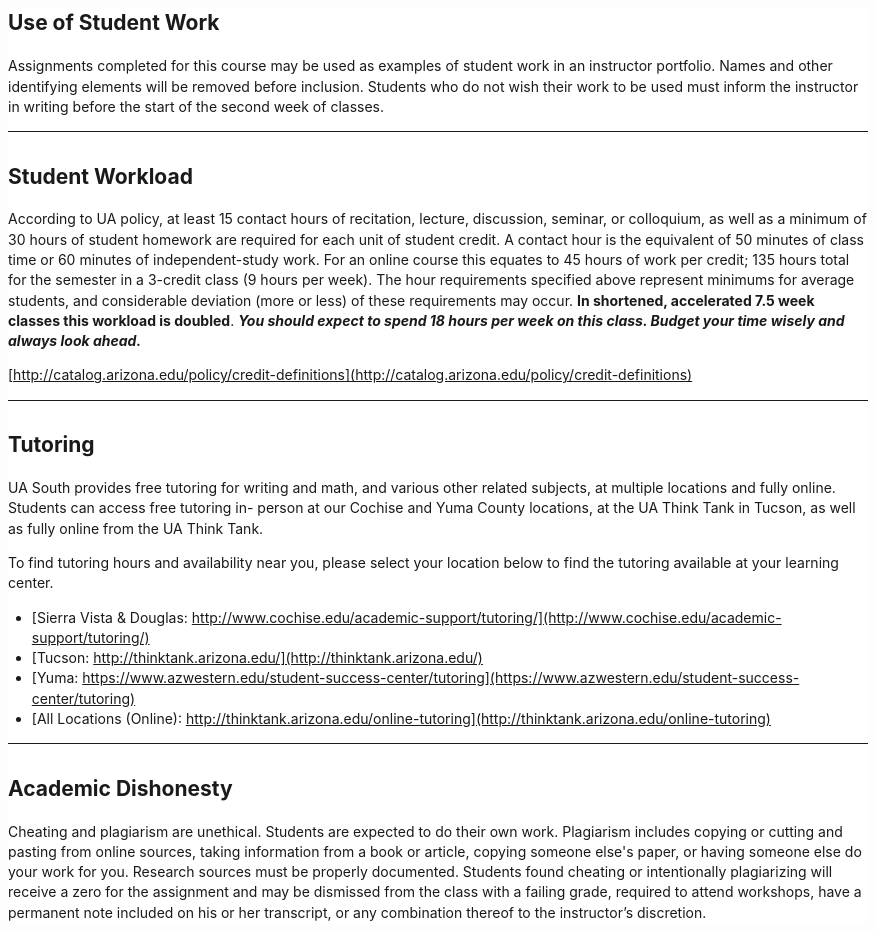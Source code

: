 ## Use of Student Work

Assignments completed for this course may be used as examples of student work in an instructor portfolio. Names and other identifying elements will be removed before inclusion. Students who do not wish their work to be used must inform the instructor in writing before the start of the second week of classes.

---

## Student Workload

According to UA policy, at least 15 contact hours of recitation, lecture, discussion, seminar, or colloquium, as well as a minimum of 30 hours of student homework are required for each unit of student credit. A contact hour is the equivalent of 50 minutes of class time or 60 minutes of independent-study work. For an online course this equates to 45 hours of work per credit; 135 hours total for the semester in a 3-credit class (9 hours per week). The hour requirements specified above represent minimums for average students, and considerable deviation (more or less) of these requirements may occur. **In shortened, accelerated 7.5 week classes this workload is doubled**. **_You should expect to spend 18 hours per week on this class. Budget your time wisely and always look ahead._**

[http://catalog.arizona.edu/policy/credit-definitions](http://catalog.arizona.edu/policy/credit-definitions) 

---

## Tutoring

UA South provides free tutoring for writing and math, and various other related subjects, at multiple locations and fully online. Students can access free tutoring in- person at our Cochise and Yuma County locations, at the UA Think Tank in Tucson, as well as fully online from the UA Think Tank.

To find tutoring hours and availability near you, please select your location below to find the tutoring available at your learning center.

+ [Sierra Vista & Douglas: http://www.cochise.edu/academic-support/tutoring/](http://www.cochise.edu/academic-support/tutoring/)
+ [Tucson: http://thinktank.arizona.edu/](http://thinktank.arizona.edu/)
+ [Yuma: https://www.azwestern.edu/student-success-center/tutoring](https://www.azwestern.edu/student-success-center/tutoring)
+ [All Locations (Online): http://thinktank.arizona.edu/online-tutoring](http://thinktank.arizona.edu/online-tutoring)

---

## Academic Dishonesty

Cheating and plagiarism are unethical. Students are expected to do their own work. Plagiarism includes copying or cutting and pasting from online sources, taking information from a book or article, copying someone else's paper, or having someone else do your work for you. Research sources must be properly documented. Students found cheating or intentionally plagiarizing will receive a zero for the assignment and may be dismissed from the class with a failing grade, required to attend workshops, have a permanent note included on his or her transcript, or any combination thereof to the instructor’s discretion.
